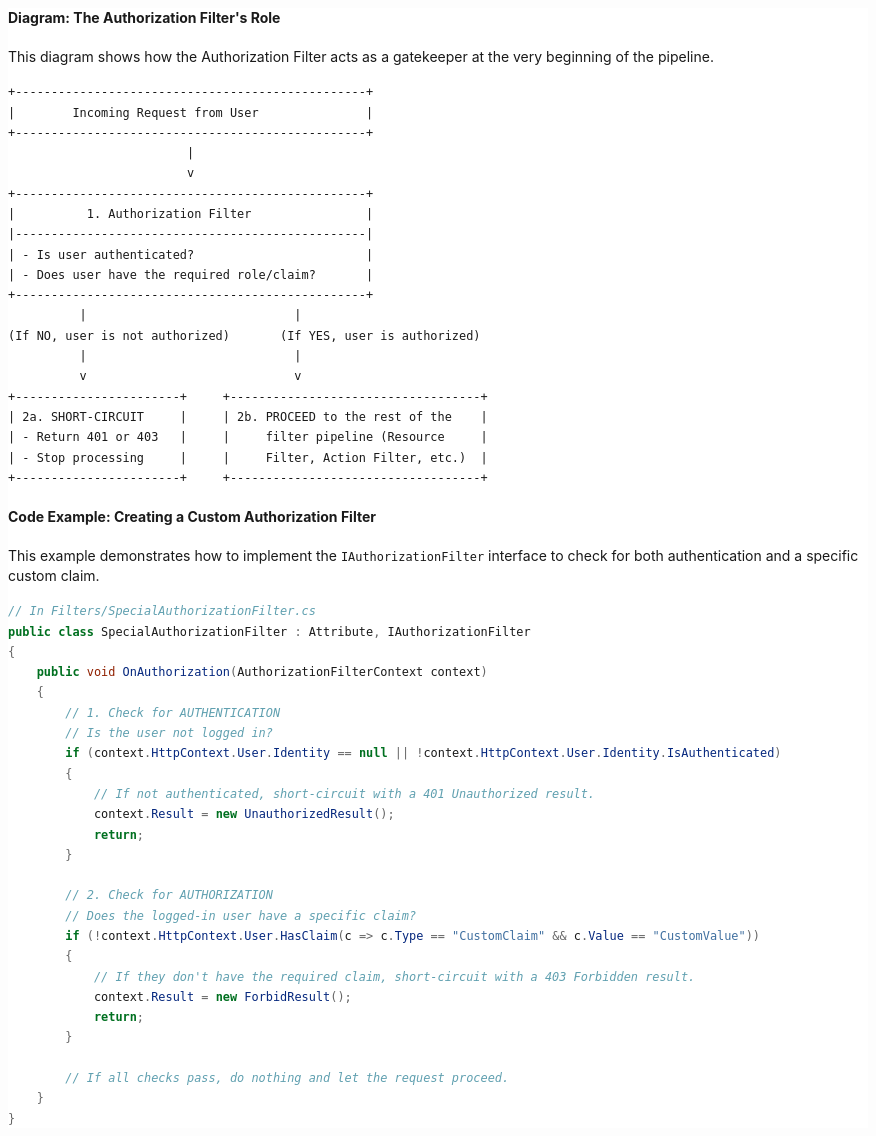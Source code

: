 #### **Diagram: The Authorization Filter's Role**

This diagram shows how the Authorization Filter acts as a gatekeeper at the very beginning of the pipeline.

```
+-------------------------------------------------+
|        Incoming Request from User               |
+-------------------------------------------------+
                         |
                         v
+-------------------------------------------------+
|          1. Authorization Filter                |
|-------------------------------------------------|
| - Is user authenticated?                        |
| - Does user have the required role/claim?       |
+-------------------------------------------------+
          |                             |
(If NO, user is not authorized)       (If YES, user is authorized)
          |                             |
          v                             v
+-----------------------+     +-----------------------------------+
| 2a. SHORT-CIRCUIT     |     | 2b. PROCEED to the rest of the    |
| - Return 401 or 403   |     |     filter pipeline (Resource     |
| - Stop processing     |     |     Filter, Action Filter, etc.)  |
+-----------------------+     +-----------------------------------+
```


#### **Code Example: Creating a Custom Authorization Filter**

This example demonstrates how to implement the `IAuthorizationFilter` interface to check for both authentication and a specific custom claim.

```csharp
// In Filters/SpecialAuthorizationFilter.cs
public class SpecialAuthorizationFilter : Attribute, IAuthorizationFilter
{
    public void OnAuthorization(AuthorizationFilterContext context)
    {
        // 1. Check for AUTHENTICATION
        // Is the user not logged in?
        if (context.HttpContext.User.Identity == null || !context.HttpContext.User.Identity.IsAuthenticated)
        {
            // If not authenticated, short-circuit with a 401 Unauthorized result.
            context.Result = new UnauthorizedResult();
            return;
        }

        // 2. Check for AUTHORIZATION
        // Does the logged-in user have a specific claim?
        if (!context.HttpContext.User.HasClaim(c => c.Type == "CustomClaim" && c.Value == "CustomValue"))
        {
            // If they don't have the required claim, short-circuit with a 403 Forbidden result.
            context.Result = new ForbidResult();
            return;
        }

        // If all checks pass, do nothing and let the request proceed.
    }
}
```
